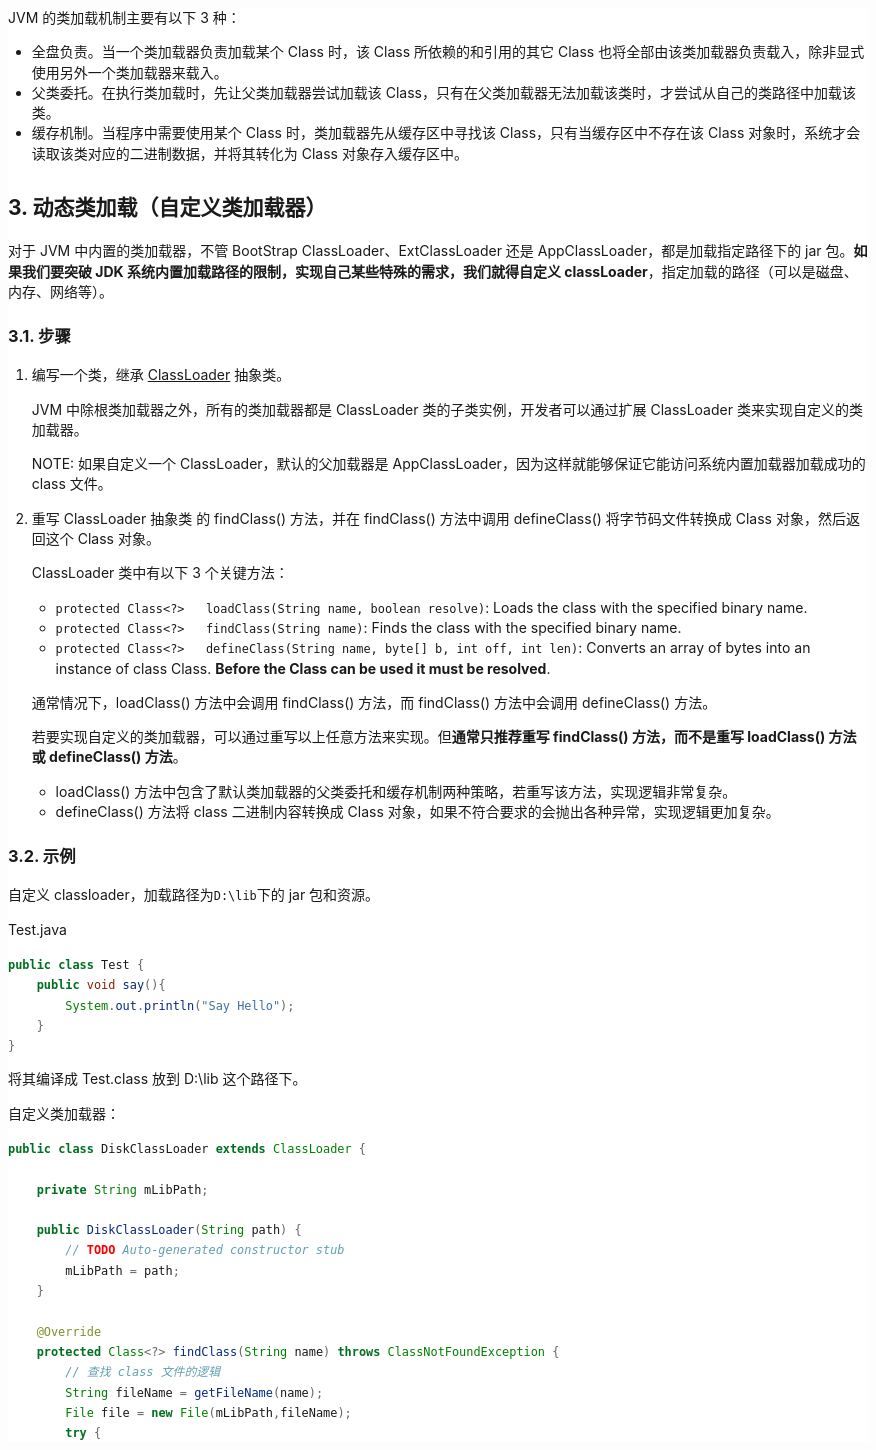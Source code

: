 JVM 的类加载机制主要有以下 3 种：
- 全盘负责。当一个类加载器负责加载某个 Class 时，该 Class 所依赖的和引用的其它 Class 也将全部由该类加载器负责载入，除非显式使用另外一个类加载器来载入。
- 父类委托。在执行类加载时，先让父类加载器尝试加载该 Class，只有在父类加载器无法加载该类时，才尝试从自己的类路径中加载该类。
- 缓存机制。当程序中需要使用某个 Class 时，类加载器先从缓存区中寻找该 Class，只有当缓存区中不存在该 Class 对象时，系统才会读取该类对应的二进制数据，并将其转化为 Class 对象存入缓存区中。

## 3. 动态类加载（自定义类加载器）



对于 JVM 中内置的类加载器，不管 BootStrap ClassLoader、ExtClassLoader 还是 AppClassLoader，都是加载指定路径下的 jar 包。**如果我们要突破 JDK 系统内置加载路径的限制，实现自己某些特殊的需求，我们就得自定义 classLoader**，指定加载的路径（可以是磁盘、内存、网络等）。

### 3.1. 步骤

1. 编写一个类，继承 [ClassLoader](https://docs.oracle.com/javase/9/docs/api/java/lang/ClassLoader.html) 抽象类。

    JVM 中除根类加载器之外，所有的类加载器都是 ClassLoader 类的子类实例，开发者可以通过扩展 ClassLoader 类来实现自定义的类加载器。

    NOTE: 如果自定义一个 ClassLoader，默认的父加载器是 AppClassLoader，因为这样就能够保证它能访问系统内置加载器加载成功的 class 文件。

1. 重写 ClassLoader 抽象类 的 findClass() 方法，并在 findClass() 方法中调用 defineClass() 将字节码文件转换成 Class 对象，然后返回这个 Class 对象。

    ClassLoader 类中有以下 3 个关键方法：
    - `protected Class<?>	loadClass​(String name, boolean resolve)`: Loads the class with the specified binary name.
    - `protected Class<?>	findClass​(String name)`: Finds the class with the specified binary name.
    - `protected Class<?>	defineClass​(String name, byte[] b, int off, int len)`: Converts an array of bytes into an instance of class Class. **Before the Class can be used it must be resolved**.

    通常情况下，loadClass​() 方法中会调用 findClass​() 方法，而 findClass​() 方法中会调用 defineClass​() 方法。
    
    若要实现自定义的类加载器，可以通过重写以上任意方法来实现。但**通常只推荐重写 findClass() 方法，而不是重写 loadClass() 方法或 defineClass​() 方法**。
    - loadClass() 方法中包含了默认类加载器的父类委托和缓存机制两种策略，若重写该方法，实现逻辑非常复杂。
    - defineClass​() 方法将 class 二进制内容转换成 Class 对象，如果不符合要求的会抛出各种异常，实现逻辑更加复杂。

### 3.2. 示例

自定义 classloader，加载路径为`D:\lib`下的 jar 包和资源。

Test.java
```java
public class Test {
    public void say(){
        System.out.println("Say Hello");
    }
}
```
将其编译成 Test.class 放到 D:\lib 这个路径下。

自定义类加载器：
```java
public class DiskClassLoader extends ClassLoader {

    private String mLibPath;

    public DiskClassLoader(String path) {
        // TODO Auto-generated constructor stub
        mLibPath = path;
    }

    @Override
    protected Class<?> findClass(String name) throws ClassNotFoundException {
        // 查找 class 文件的逻辑
        String fileName = getFileName(name);
        File file = new File(mLibPath,fileName);
        try {
```